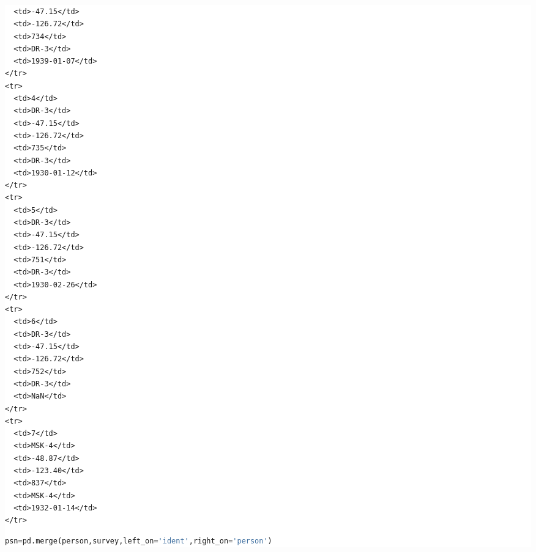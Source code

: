       <td>-47.15</td>
      <td>-126.72</td>
      <td>734</td>
      <td>DR-3</td>
      <td>1939-01-07</td>
    </tr>
    <tr>
      <td>4</td>
      <td>DR-3</td>
      <td>-47.15</td>
      <td>-126.72</td>
      <td>735</td>
      <td>DR-3</td>
      <td>1930-01-12</td>
    </tr>
    <tr>
      <td>5</td>
      <td>DR-3</td>
      <td>-47.15</td>
      <td>-126.72</td>
      <td>751</td>
      <td>DR-3</td>
      <td>1930-02-26</td>
    </tr>
    <tr>
      <td>6</td>
      <td>DR-3</td>
      <td>-47.15</td>
      <td>-126.72</td>
      <td>752</td>
      <td>DR-3</td>
      <td>NaN</td>
    </tr>
    <tr>
      <td>7</td>
      <td>MSK-4</td>
      <td>-48.87</td>
      <td>-123.40</td>
      <td>837</td>
      <td>MSK-4</td>
      <td>1932-01-14</td>
    </tr>
  </tbody>
</table>
</div>




```python
psn=pd.merge(person,survey,left_on='ident',right_on='person')
```

